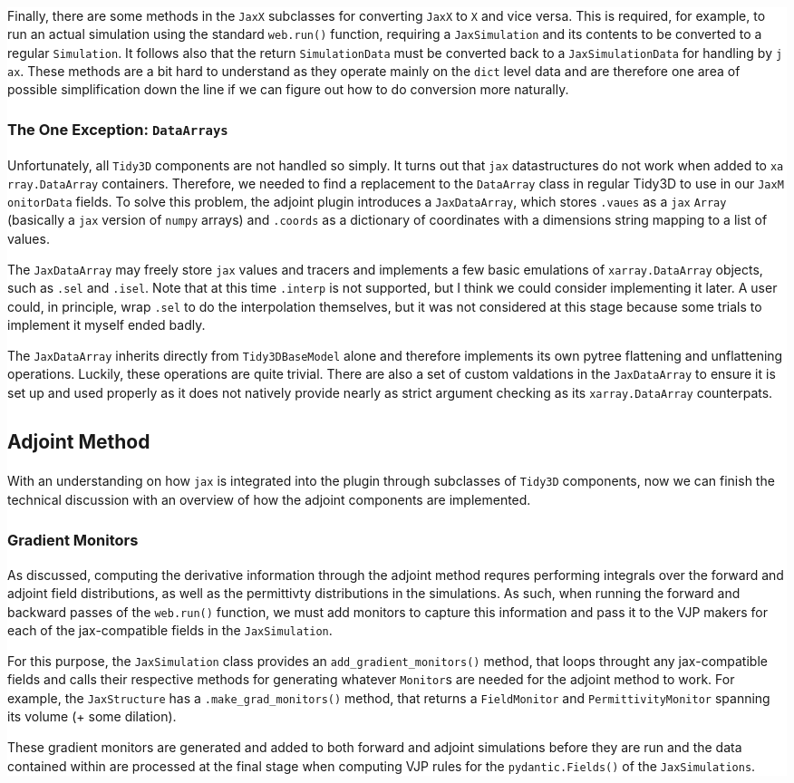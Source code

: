 Finally, there are some methods in the `JaxX` subclasses for converting `JaxX` to `X` and vice versa. This is required, for example, to run an actual simulation using the standard `web.run()` function, requiring a `JaxSimulation` and its contents to be converted to a regular `Simulation`. It follows also that the return `SimulationData` must be converted back to a `JaxSimulationData` for handling by `jax`. These methods are a bit hard to understand as they operate mainly on the `dict` level data and are therefore one area of possible simplification down the line if we can figure out how to do conversion more naturally.

### The One Exception: `DataArrays`

Unfortunately, all `Tidy3D` components are not handled so simply. It turns out that `jax` datastructures do not work when added to `xarray.DataArray` containers. Therefore, we needed to find a replacement to the `DataArray` class in regular Tidy3D to use in our `JaxMonitorData` fields. To solve this problem, the adjoint plugin introduces a `JaxDataArray`, which stores `.vaues` as a `jax` `Array` (basically a `jax` version of `numpy` arrays) and `.coords` as a dictionary of coordinates with a dimensions string mapping to a list of values. 

The `JaxDataArray` may freely store `jax` values and tracers and implements a few basic emulations of `xarray.DataArray` objects, such as `.sel` and `.isel`. Note that at this time `.interp` is not supported, but I think we could consider implementing it later. A user could, in principle, wrap `.sel` to do the interpolation themselves, but it was not considered at this stage because some trials to implement it myself ended badly.

The `JaxDataArray` inherits directly from `Tidy3DBaseModel` alone and therefore implements its own pytree flattening and unflattening operations. Luckily, these operations are quite trivial. There are also a set of custom valdations in the `JaxDataArray` to ensure it is set up and used properly as it does not natively provide nearly as strict argument checking as its `xarray.DataArray` counterpats.

## Adjoint Method

With an understanding on how `jax` is integrated into the plugin through subclasses of `Tidy3D` components, now we can finish the technical discussion with an overview of how the adjoint components are implemented.

### Gradient Monitors

As discussed, computing the derivative information through the adjoint method requres performing integrals over the forward and adjoint field distributions, as well as the permittivty distributions in the simulations. As such, when running the forward and backward passes of the `web.run()` function, we must add monitors to capture this information and pass it to the VJP makers for each of the jax-compatible fields in the `JaxSimulation`.

For this purpose, the `JaxSimulation` class provides an `add_gradient_monitors()` method, that loops throught any jax-compatible fields and calls their respective methods for generating whatever `Monitor`s are needed for the adjoint method to work. For example, the `JaxStructure` has a `.make_grad_monitors()` method, that returns a `FieldMonitor` and `PermittivityMonitor` spanning its volume (+ some dilation).

These gradient monitors are generated and added to both forward and adjoint simulations before they are run and the data contained within are processed at the final stage when computing VJP rules for the `pydantic.Fields()` of the `JaxSimulations`.
